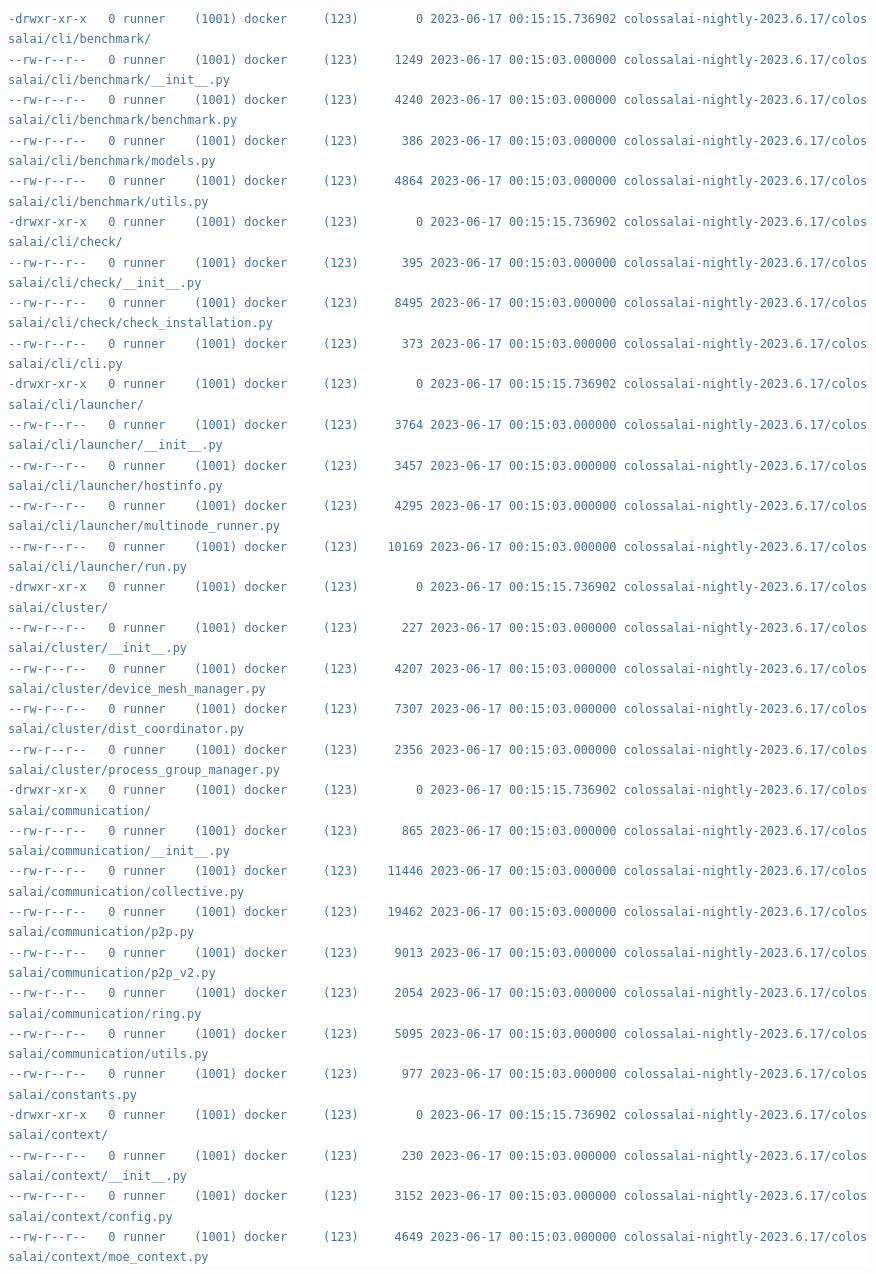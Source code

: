 ```diff
-drwxr-xr-x   0 runner    (1001) docker     (123)        0 2023-06-17 00:15:15.736902 colossalai-nightly-2023.6.17/colossalai/cli/benchmark/
--rw-r--r--   0 runner    (1001) docker     (123)     1249 2023-06-17 00:15:03.000000 colossalai-nightly-2023.6.17/colossalai/cli/benchmark/__init__.py
--rw-r--r--   0 runner    (1001) docker     (123)     4240 2023-06-17 00:15:03.000000 colossalai-nightly-2023.6.17/colossalai/cli/benchmark/benchmark.py
--rw-r--r--   0 runner    (1001) docker     (123)      386 2023-06-17 00:15:03.000000 colossalai-nightly-2023.6.17/colossalai/cli/benchmark/models.py
--rw-r--r--   0 runner    (1001) docker     (123)     4864 2023-06-17 00:15:03.000000 colossalai-nightly-2023.6.17/colossalai/cli/benchmark/utils.py
-drwxr-xr-x   0 runner    (1001) docker     (123)        0 2023-06-17 00:15:15.736902 colossalai-nightly-2023.6.17/colossalai/cli/check/
--rw-r--r--   0 runner    (1001) docker     (123)      395 2023-06-17 00:15:03.000000 colossalai-nightly-2023.6.17/colossalai/cli/check/__init__.py
--rw-r--r--   0 runner    (1001) docker     (123)     8495 2023-06-17 00:15:03.000000 colossalai-nightly-2023.6.17/colossalai/cli/check/check_installation.py
--rw-r--r--   0 runner    (1001) docker     (123)      373 2023-06-17 00:15:03.000000 colossalai-nightly-2023.6.17/colossalai/cli/cli.py
-drwxr-xr-x   0 runner    (1001) docker     (123)        0 2023-06-17 00:15:15.736902 colossalai-nightly-2023.6.17/colossalai/cli/launcher/
--rw-r--r--   0 runner    (1001) docker     (123)     3764 2023-06-17 00:15:03.000000 colossalai-nightly-2023.6.17/colossalai/cli/launcher/__init__.py
--rw-r--r--   0 runner    (1001) docker     (123)     3457 2023-06-17 00:15:03.000000 colossalai-nightly-2023.6.17/colossalai/cli/launcher/hostinfo.py
--rw-r--r--   0 runner    (1001) docker     (123)     4295 2023-06-17 00:15:03.000000 colossalai-nightly-2023.6.17/colossalai/cli/launcher/multinode_runner.py
--rw-r--r--   0 runner    (1001) docker     (123)    10169 2023-06-17 00:15:03.000000 colossalai-nightly-2023.6.17/colossalai/cli/launcher/run.py
-drwxr-xr-x   0 runner    (1001) docker     (123)        0 2023-06-17 00:15:15.736902 colossalai-nightly-2023.6.17/colossalai/cluster/
--rw-r--r--   0 runner    (1001) docker     (123)      227 2023-06-17 00:15:03.000000 colossalai-nightly-2023.6.17/colossalai/cluster/__init__.py
--rw-r--r--   0 runner    (1001) docker     (123)     4207 2023-06-17 00:15:03.000000 colossalai-nightly-2023.6.17/colossalai/cluster/device_mesh_manager.py
--rw-r--r--   0 runner    (1001) docker     (123)     7307 2023-06-17 00:15:03.000000 colossalai-nightly-2023.6.17/colossalai/cluster/dist_coordinator.py
--rw-r--r--   0 runner    (1001) docker     (123)     2356 2023-06-17 00:15:03.000000 colossalai-nightly-2023.6.17/colossalai/cluster/process_group_manager.py
-drwxr-xr-x   0 runner    (1001) docker     (123)        0 2023-06-17 00:15:15.736902 colossalai-nightly-2023.6.17/colossalai/communication/
--rw-r--r--   0 runner    (1001) docker     (123)      865 2023-06-17 00:15:03.000000 colossalai-nightly-2023.6.17/colossalai/communication/__init__.py
--rw-r--r--   0 runner    (1001) docker     (123)    11446 2023-06-17 00:15:03.000000 colossalai-nightly-2023.6.17/colossalai/communication/collective.py
--rw-r--r--   0 runner    (1001) docker     (123)    19462 2023-06-17 00:15:03.000000 colossalai-nightly-2023.6.17/colossalai/communication/p2p.py
--rw-r--r--   0 runner    (1001) docker     (123)     9013 2023-06-17 00:15:03.000000 colossalai-nightly-2023.6.17/colossalai/communication/p2p_v2.py
--rw-r--r--   0 runner    (1001) docker     (123)     2054 2023-06-17 00:15:03.000000 colossalai-nightly-2023.6.17/colossalai/communication/ring.py
--rw-r--r--   0 runner    (1001) docker     (123)     5095 2023-06-17 00:15:03.000000 colossalai-nightly-2023.6.17/colossalai/communication/utils.py
--rw-r--r--   0 runner    (1001) docker     (123)      977 2023-06-17 00:15:03.000000 colossalai-nightly-2023.6.17/colossalai/constants.py
-drwxr-xr-x   0 runner    (1001) docker     (123)        0 2023-06-17 00:15:15.736902 colossalai-nightly-2023.6.17/colossalai/context/
--rw-r--r--   0 runner    (1001) docker     (123)      230 2023-06-17 00:15:03.000000 colossalai-nightly-2023.6.17/colossalai/context/__init__.py
--rw-r--r--   0 runner    (1001) docker     (123)     3152 2023-06-17 00:15:03.000000 colossalai-nightly-2023.6.17/colossalai/context/config.py
--rw-r--r--   0 runner    (1001) docker     (123)     4649 2023-06-17 00:15:03.000000 colossalai-nightly-2023.6.17/colossalai/context/moe_context.py
```